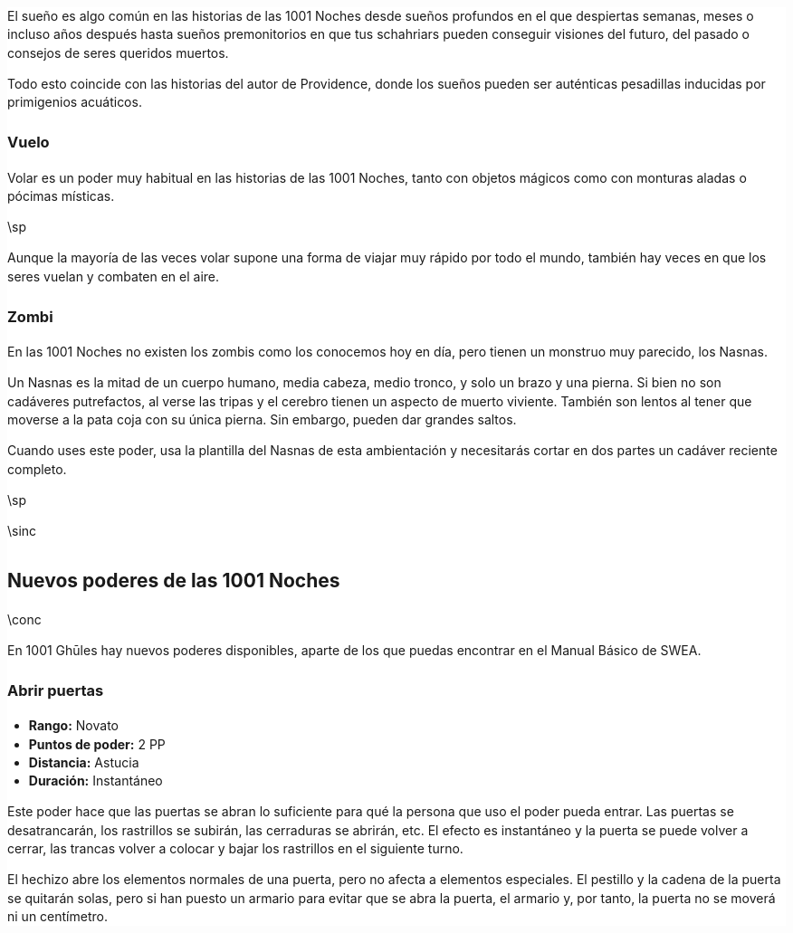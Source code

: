 El sueño es algo común en las historias de las 1001 Noches desde sueños profundos en el que despiertas semanas, meses o incluso años después hasta sueños premonitorios en que tus schahriars pueden conseguir visiones del futuro, del pasado o consejos de seres queridos muertos.

Todo esto coincide con las historias del autor de Providence, donde los sueños pueden ser auténticas pesadillas inducidas por primigenios acuáticos.

### Vuelo

Volar es un poder muy habitual en las historias de las 1001 Noches, tanto con objetos mágicos como con monturas aladas o pócimas místicas.

\sp

Aunque la mayoría de las veces volar supone una forma de viajar muy rápido por todo el mundo, también hay veces en que los seres vuelan y combaten en el aire.

### Zombi

En las 1001 Noches no existen los zombis como los conocemos hoy en día, pero tienen un monstruo muy parecido, los Nasnas. 

Un Nasnas es la mitad de un cuerpo humano, media cabeza, medio tronco, y solo un brazo y una pierna. Si bien no son cadáveres putrefactos, al verse las tripas y el cerebro tienen un aspecto de muerto viviente. También son lentos al tener que moverse a la pata coja con su única pierna. Sin embargo, pueden dar grandes saltos.

Cuando uses este poder, usa la plantilla del Nasnas de esta ambientación y necesitarás cortar en dos partes un cadáver reciente completo.

\sp

\sinc

## Nuevos poderes de las 1001 Noches

\conc

En 1001 Ghūles hay nuevos poderes disponibles, aparte de los que puedas encontrar en el Manual Básico de SWEA.

### Abrir puertas

* **Rango:** Novato
* **Puntos de poder:** 2 PP
* **Distancia:** Astucia
* **Duración:** Instantáneo

Este poder hace que las puertas se abran lo suficiente para qué la persona que uso el poder pueda entrar. Las puertas se desatrancarán, los rastrillos se subirán, las cerraduras se abrirán, etc. El efecto es instantáneo y la puerta se puede volver a cerrar, las trancas volver a colocar y bajar los rastrillos en el siguiente turno.

El hechizo abre los elementos normales de una puerta, pero no afecta a elementos especiales. El pestillo y la cadena de la puerta se quitarán solas, pero si han puesto un armario para evitar que se abra la puerta, el armario y, por tanto, la puerta no se moverá ni un centímetro.
